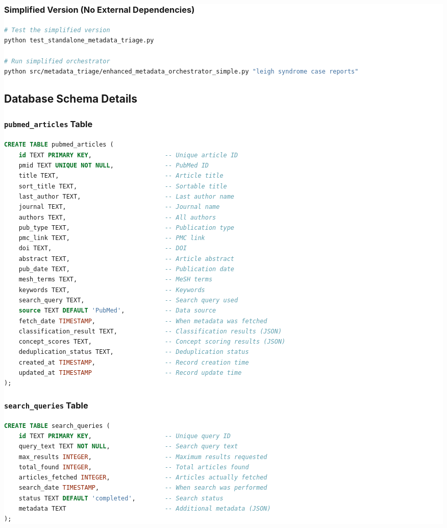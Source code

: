 ### Simplified Version (No External Dependencies)

```bash
# Test the simplified version
python test_standalone_metadata_triage.py

# Run simplified orchestrator
python src/metadata_triage/enhanced_metadata_orchestrator_simple.py "leigh syndrome case reports"
```

## Database Schema Details

### `pubmed_articles` Table
```sql
CREATE TABLE pubmed_articles (
    id TEXT PRIMARY KEY,                    -- Unique article ID
    pmid TEXT UNIQUE NOT NULL,              -- PubMed ID
    title TEXT,                             -- Article title
    sort_title TEXT,                        -- Sortable title
    last_author TEXT,                       -- Last author name
    journal TEXT,                           -- Journal name
    authors TEXT,                           -- All authors
    pub_type TEXT,                          -- Publication type
    pmc_link TEXT,                          -- PMC link
    doi TEXT,                               -- DOI
    abstract TEXT,                          -- Article abstract
    pub_date TEXT,                          -- Publication date
    mesh_terms TEXT,                        -- MeSH terms
    keywords TEXT,                          -- Keywords
    search_query TEXT,                      -- Search query used
    source TEXT DEFAULT 'PubMed',           -- Data source
    fetch_date TIMESTAMP,                   -- When metadata was fetched
    classification_result TEXT,             -- Classification results (JSON)
    concept_scores TEXT,                    -- Concept scoring results (JSON)
    deduplication_status TEXT,              -- Deduplication status
    created_at TIMESTAMP,                   -- Record creation time
    updated_at TIMESTAMP                    -- Record update time
);
```

### `search_queries` Table
```sql
CREATE TABLE search_queries (
    id TEXT PRIMARY KEY,                    -- Unique query ID
    query_text TEXT NOT NULL,               -- Search query text
    max_results INTEGER,                    -- Maximum results requested
    total_found INTEGER,                    -- Total articles found
    articles_fetched INTEGER,               -- Articles actually fetched
    search_date TIMESTAMP,                  -- When search was performed
    status TEXT DEFAULT 'completed',        -- Search status
    metadata TEXT                           -- Additional metadata (JSON)
);
```
